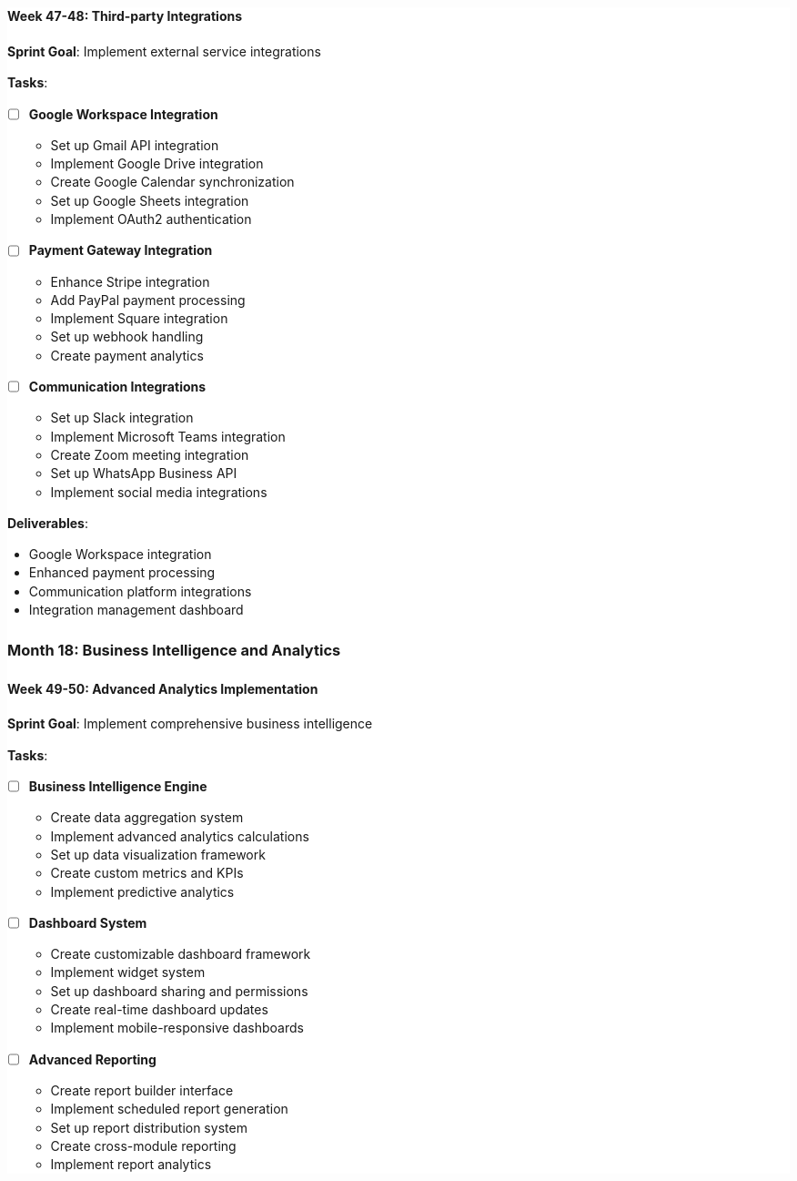 #### Week 47-48: Third-party Integrations

**Sprint Goal**: Implement external service integrations

**Tasks**:
- [ ] **Google Workspace Integration**
  - Set up Gmail API integration
  - Implement Google Drive integration
  - Create Google Calendar synchronization
  - Set up Google Sheets integration
  - Implement OAuth2 authentication

- [ ] **Payment Gateway Integration**
  - Enhance Stripe integration
  - Add PayPal payment processing
  - Implement Square integration
  - Set up webhook handling
  - Create payment analytics

- [ ] **Communication Integrations**
  - Set up Slack integration
  - Implement Microsoft Teams integration
  - Create Zoom meeting integration
  - Set up WhatsApp Business API
  - Implement social media integrations

**Deliverables**:
- Google Workspace integration
- Enhanced payment processing
- Communication platform integrations
- Integration management dashboard

### Month 18: Business Intelligence and Analytics

#### Week 49-50: Advanced Analytics Implementation

**Sprint Goal**: Implement comprehensive business intelligence

**Tasks**:
- [ ] **Business Intelligence Engine**
  - Create data aggregation system
  - Implement advanced analytics calculations
  - Set up data visualization framework
  - Create custom metrics and KPIs
  - Implement predictive analytics

- [ ] **Dashboard System**
  - Create customizable dashboard framework
  - Implement widget system
  - Set up dashboard sharing and permissions
  - Create real-time dashboard updates
  - Implement mobile-responsive dashboards

- [ ] **Advanced Reporting**
  - Create report builder interface
  - Implement scheduled report generation
  - Set up report distribution system
  - Create cross-module reporting
  - Implement report analytics
